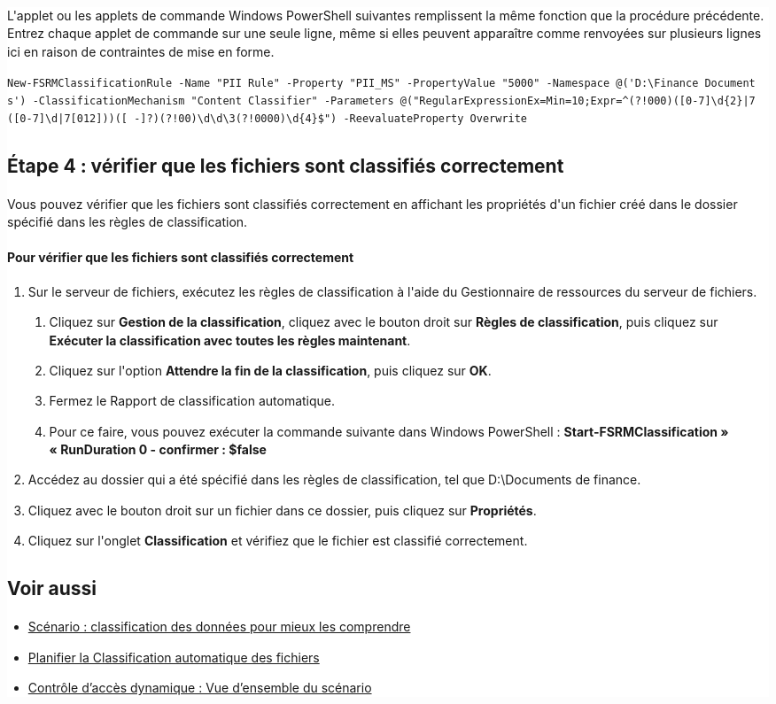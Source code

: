 L'applet ou les applets de commande Windows PowerShell suivantes remplissent la même fonction que la procédure précédente. Entrez chaque applet de commande sur une seule ligne, même si elles peuvent apparaître comme renvoyées sur plusieurs lignes ici en raison de contraintes de mise en forme.  
  
```  
New-FSRMClassificationRule -Name "PII Rule" -Property "PII_MS" -PropertyValue "5000" -Namespace @('D:\Finance Documents') -ClassificationMechanism "Content Classifier" -Parameters @("RegularExpressionEx=Min=10;Expr=^(?!000)([0-7]\d{2}|7([0-7]\d|7[012]))([ -]?)(?!00)\d\d\3(?!0000)\d{4}$") -ReevaluateProperty Overwrite  
```  
  
## <a name="BKMK_Step4"></a>Étape 4 : vérifier que les fichiers sont classifiés correctement  
Vous pouvez vérifier que les fichiers sont classifiés correctement en affichant les propriétés d'un fichier créé dans le dossier spécifié dans les règles de classification.  
  
#### <a name="to-verify-that-the-files-are-classified-correctly"></a>Pour vérifier que les fichiers sont classifiés correctement  
  
1.  Sur le serveur de fichiers, exécutez les règles de classification à l'aide du Gestionnaire de ressources du serveur de fichiers.  
  
    1.  Cliquez sur **Gestion de la classification**, cliquez avec le bouton droit sur **Règles de classification**, puis cliquez sur **Exécuter la classification avec toutes les règles maintenant**.  
  
    2.  Cliquez sur l'option **Attendre la fin de la classification**, puis cliquez sur **OK**.  
  
    3.  Fermez le Rapport de classification automatique.  
  
    4.  Pour ce faire, vous pouvez exécuter la commande suivante dans Windows PowerShell : **Start-FSRMClassification » « RunDuration 0 - confirmer : $false**  
  
2.  Accédez au dossier qui a été spécifié dans les règles de classification, tel que D:\Documents de finance.  
  
3.  Cliquez avec le bouton droit sur un fichier dans ce dossier, puis cliquez sur **Propriétés**.  
  
4.  Cliquez sur l'onglet **Classification** et vérifiez que le fichier est classifié correctement.  
  
## <a name="BKMK_Links"></a>Voir aussi  
  
-   [Scénario : classification des données pour mieux les comprendre](Scenario--Get-Insight-into-Your-Data-by-Using-Classification.md)  
  
-   [Planifier la Classification automatique des fichiers](https://docs.microsoft.com/previous-versions/orphan-topics/ws.11/jj574209(v%3dws.11))  

  
-   [Contrôle d’accès dynamique : Vue d’ensemble du scénario](Dynamic-Access-Control--Scenario-Overview.md)  
  

